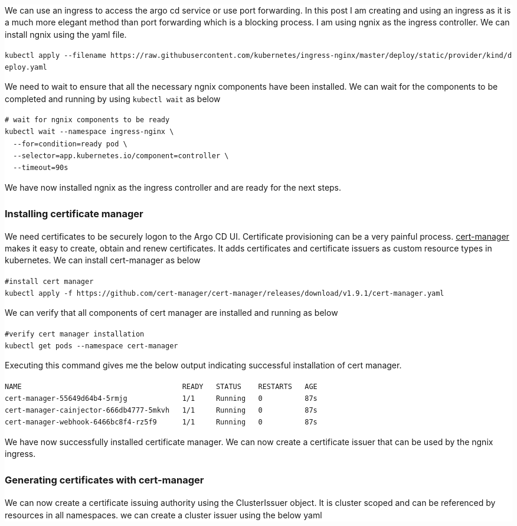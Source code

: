 We can use an ingress to access the argo cd service or use port forwarding. In this post I am creating and using an ingress as it is a much more elegant method than port forwarding which is a blocking process. I am using ngnix as the ingress controller. We can install ngnix using the yaml file.

```shell
kubectl apply --filename https://raw.githubusercontent.com/kubernetes/ingress-nginx/master/deploy/static/provider/kind/deploy.yaml
```

We need to wait to ensure that all the necessary ngnix components have been installed. We can wait for the components to be completed and running by using ```kubectl wait``` as below

```shell
# wait for ngnix components to be ready
kubectl wait --namespace ingress-nginx \
  --for=condition=ready pod \
  --selector=app.kubernetes.io/component=controller \
  --timeout=90s
```

We have now installed ngnix as the ingress controller and are ready for the next steps.

### Installing certificate manager

We need certificates to be securely logon to the Argo CD UI. Certificate provisioning can be a very painful process. [cert-manager](https://github.com/cert-manager/cert-manager) makes it easy to create, obtain and renew certificates. It adds certificates and certificate issuers as custom resource types in kubernetes. We can install cert-manager as below

```shell
#install cert manager
kubectl apply -f https://github.com/cert-manager/cert-manager/releases/download/v1.9.1/cert-manager.yaml
```

We can verify that all components of cert manager are installed and running as below

```shell
#verify cert manager installation
kubectl get pods --namespace cert-manager
```

Executing this command gives me the below output indicating successful installation of cert manager.

```shell
NAME                                      READY   STATUS    RESTARTS   AGE
cert-manager-55649d64b4-5rmjg             1/1     Running   0          87s
cert-manager-cainjector-666db4777-5mkvh   1/1     Running   0          87s
cert-manager-webhook-6466bc8f4-rz5f9      1/1     Running   0          87s
```

We have now successfully installed certificate manager. We can now create a certificate issuer that can be used by the ngnix ingress.

### Generating certificates with cert-manager

We can now create a certificate issuing authority using the ClusterIssuer object. It is cluster scoped and can be referenced by resources in all namespaces. we can create a cluster issuer using the below yaml
